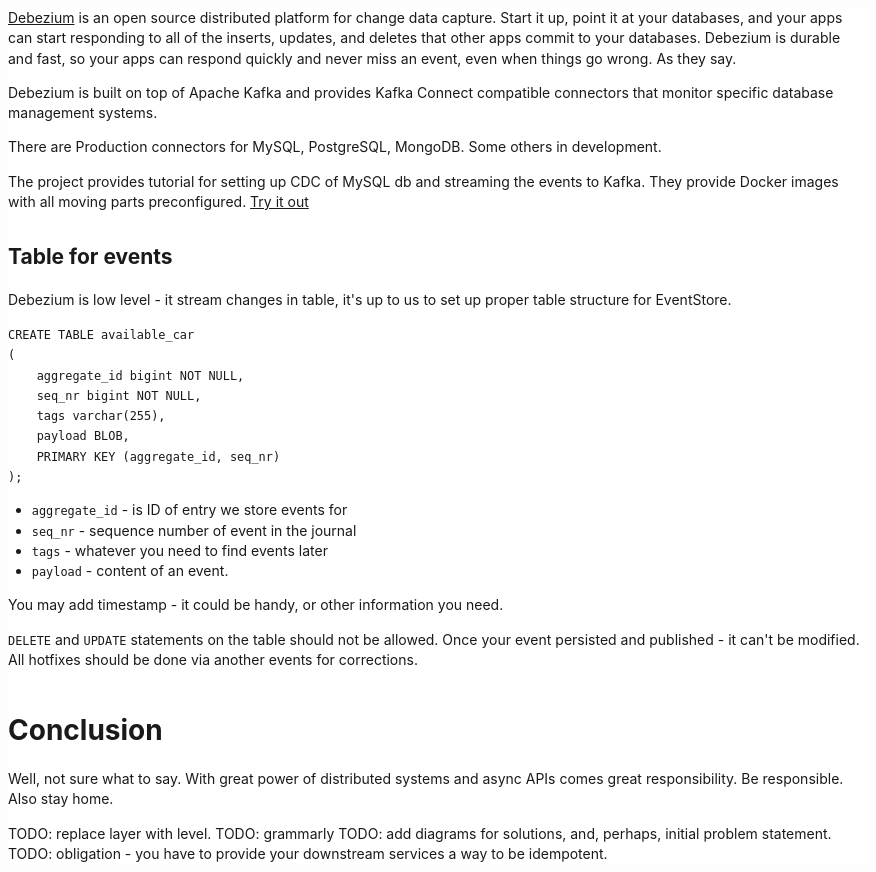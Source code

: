[Debezium](https://debezium.io/) is an open source distributed platform for change data capture. Start it up, point it at your databases, and your apps can start responding to all of the inserts, updates, and deletes that other apps commit to your databases. Debezium is durable and fast, so your apps can respond quickly and never miss an event, even when things go wrong. As they say.

Debezium is built on top of Apache Kafka and provides Kafka Connect compatible connectors that monitor specific database management systems.

There are Production connectors for MySQL, PostgreSQL, MongoDB. Some others in development.

The project provides tutorial for setting up CDC of MySQL db and streaming the events to Kafka. They provide Docker images with all moving parts preconfigured. [Try it out](https://debezium.io/documentation/reference/1.1/tutorial.html)

## Table for events

Debezium is low level - it stream changes in table, it's up to us to set up proper
table structure for EventStore.

```MySQL
CREATE TABLE available_car
(
    aggregate_id bigint NOT NULL,
    seq_nr bigint NOT NULL,
    tags varchar(255),
    payload BLOB,
    PRIMARY KEY (aggregate_id, seq_nr)
);
```

* `aggregate_id` - is ID of entry we store events for
* `seq_nr` - sequence number of event in the journal
* `tags` - whatever you need to find events later
* `payload` - content of an event.

You may add timestamp - it could be handy, or other information you need.

`DELETE` and `UPDATE` statements on the table should not be allowed. Once your event persisted and published - it can't be modified. All hotfixes should be done
via another events for corrections.

# Conclusion

Well, not sure what to say. With great power of distributed systems and async APIs comes great responsibility. Be responsible. Also stay home.



TODO: replace layer with level.
TODO: grammarly
TODO: add diagrams for solutions, and, perhaps, initial problem statement.
TODO: obligation - you have to provide your downstream services a way to be idempotent.
